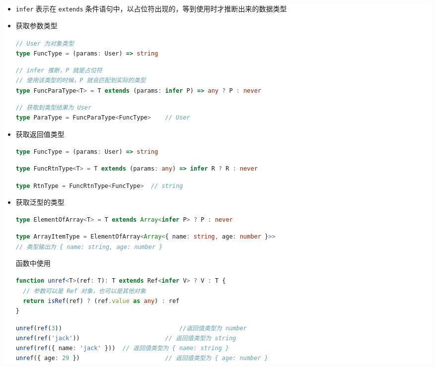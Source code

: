 - `infer` 表示在 `extends` 条件语句中，以占位符出现的，等到使用时才推断出来的数据类型

- 获取参数类型

  ```typescript
  // User 为对象类型
  type FuncType = (params: User) => string
  ```

  ```typescript
  // infer 推断，P 就是占位符
  // 使用该类型的时候，P 就会匹配到实际的类型
  type FuncParaType<T> = T extends (params: infer P) => any ? P : never
  ```

  ```typescript
  // 获取到类型结果为 User
  type ParaType = FuncParaType<FuncType>	// User
  ```

- 获取返回值类型

  ```typescript
  type FuncType = (params: User) => string
  ```

  ```typescript
  type FuncRtnType<T> = T extends (params: any) => infer R ? R : never
  ```

  ```typescript
  type RtnType = FuncRtnType<FuncType>	// string
  ```

- 获取泛型的类型

  ```typescript
  type ElementOfArray<T> = T extends Array<infer P> ? P : never
  ```

  ```typescript
  type ArrayItemType = ElementOfArray<Array<{ name: string, age: number }>>
  // 类型输出为 { name: string, age: number }
  ```

  函数中使用

  ```typescript
  function unref<T>(ref: T): T extends Ref<infer V> ? V : T {
    // 参数可以是 Ref 对象，也可以是其他对象
    return isRef(ref) ? (ref.value as any) : ref
  }
  ```

  ```typescript
  unref(ref(3))									//返回值类型为 number
  unref(ref('jack'))						// 返回值类型为 string
  unref(ref({ name: 'jack' }))	// 返回值类型为 { name: string }
  unref({ age: 29 })						// 返回值类型为 { age: number }
  ```

